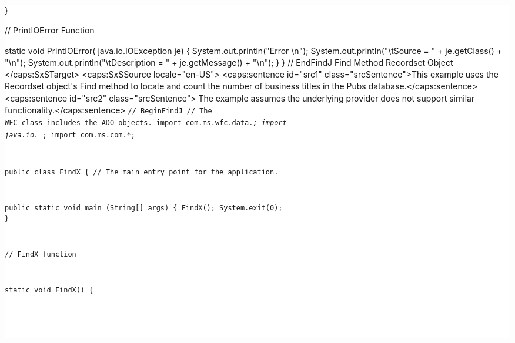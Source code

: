    }

   // PrintIOError Function

   static void PrintIOError( java.io.IOException je)
   {
      System.out.println("Error \n");
      System.out.println("\tSource = " + je.getClass() + "\n");
      System.out.println("\tDescription = " + je.getMessage() + "\n");
   }
}
// EndFindJ</code>
      </introduction>
      <relatedTopics>
        <link xlink:href="55c9810a-d8ca-46c2-a9dc-80e7ee7aa188">Find Method</link>
        <link xlink:href="ede1415f-c3df-4cc5-a05b-2576b2b84b60">Recordset Object</link>
      </relatedTopics>
    </developerReferenceWithoutSyntaxDocument>
  </caps:SxSTarget>
  <caps:SxSSource locale="en-US">
    <developerReferenceWithoutSyntaxDocument xsi:schemaLocation="http://ddue.schemas.microsoft.com/authoring/2003/5 http://dduestorage.blob.core.windows.net/ddueschema/developer.xsd" xmlns="http://ddue.schemas.microsoft.com/authoring/2003/5" xmlns:xlink="http://www.w3.org/1999/xlink" xmlns:xsi="http://www.w3.org/2001/XMLSchema-instance">
      <introduction>
        <para>
          <caps:sentence id="src1" class="srcSentence">This example uses the <legacyLink xlink:href="ede1415f-c3df-4cc5-a05b-2576b2b84b60">Recordset</legacyLink> object's <legacyLink xlink:href="55c9810a-d8ca-46c2-a9dc-80e7ee7aa188">Find</legacyLink> method to locate and count the number of business titles in the <legacyBold>Pubs</legacyBold> database.</caps:sentence>
          <caps:sentence id="src2" class="srcSentence"> The example assumes the underlying provider does not support similar functionality.</caps:sentence>
        </para>
        <code>// BeginFindJ
// The WFC class includes the ADO objects.
import com.ms.wfc.data.*;
import java.io.* ;
import com.ms.com.*;

public class FindX
{
   // The main entry point for the application.

   public static void main (String[] args)
   {
      FindX();
      System.exit(0);
   }

   // FindX function

   static void FindX()
   {
